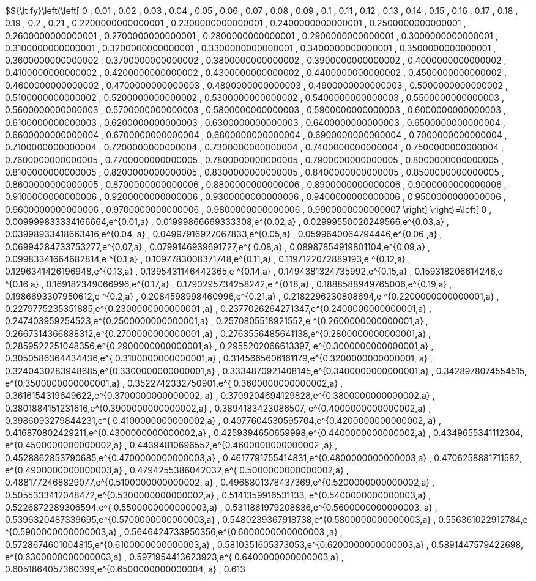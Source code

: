 $${\it fy}\left(\left[ 0 , 0.01 , 0.02 , 0.03 , 0.04 , 0.05 , 0.06 ,   0.07 , 0.08 , 0.09 , 0.1 , 0.11 , 0.12 , 0.13 , 0.14 , 0.15 , 0.16   , 0.17 , 0.18 , 0.19 , 0.2 , 0.21 , 0.2200000000000001 ,   0.2300000000000001 , 0.2400000000000001 , 0.2500000000000001 ,   0.2600000000000001 , 0.2700000000000001 , 0.2800000000000001 ,   0.2900000000000001 , 0.3000000000000001 , 0.3100000000000001 ,   0.3200000000000001 , 0.3300000000000001 , 0.3400000000000001 ,   0.3500000000000001 , 0.3600000000000002 , 0.3700000000000002 ,   0.3800000000000002 , 0.3900000000000002 , 0.4000000000000002 ,   0.4100000000000002 , 0.4200000000000002 , 0.4300000000000002 ,   0.4400000000000002 , 0.4500000000000002 , 0.4600000000000002 ,   0.4700000000000003 , 0.4800000000000003 , 0.4900000000000003 ,   0.5000000000000002 , 0.5100000000000002 , 0.5200000000000002 ,   0.5300000000000002 , 0.5400000000000003 , 0.5500000000000003 ,   0.5600000000000003 , 0.5700000000000003 , 0.5800000000000003 ,   0.5900000000000003 , 0.6000000000000003 , 0.6100000000000003 ,   0.6200000000000003 , 0.6300000000000003 , 0.6400000000000003 ,   0.6500000000000004 , 0.6600000000000004 , 0.6700000000000004 ,   0.6800000000000004 , 0.6900000000000004 , 0.7000000000000004 ,   0.7100000000000004 , 0.7200000000000004 , 0.7300000000000004 ,   0.7400000000000004 , 0.7500000000000004 , 0.7600000000000005 ,   0.7700000000000005 , 0.7800000000000005 , 0.7900000000000005 ,   0.8000000000000005 , 0.8100000000000005 , 0.8200000000000005 ,   0.8300000000000005 , 0.8400000000000005 , 0.8500000000000005 ,   0.8600000000000005 , 0.8700000000000006 , 0.8800000000000006 ,   0.8900000000000006 , 0.9000000000000006 , 0.9100000000000006 ,   0.9200000000000006 , 0.9300000000000006 , 0.9400000000000006 ,   0.9500000000000006 , 0.9600000000000006 , 0.9700000000000006 ,   0.9800000000000006 , 0.9900000000000007 \right] \right)=\left[ 0 ,   0.009999833334166664\,e^{0.01\,a} , 0.01999866669333308\,e^{0.02\,a}   , 0.02999550020249566\,e^{0.03\,a} , 0.03998933418663416\,e^{0.04\,  a} , 0.04997916927067833\,e^{0.05\,a} , 0.0599640064794446\,e^{0.06  \,a} , 0.06994284733753277\,e^{0.07\,a} , 0.0799146939691727\,e^{  0.08\,a} , 0.08987854919801104\,e^{0.09\,a} , 0.09983341664682814\,e  ^{0.1\,a} , 0.1097783008371748\,e^{0.11\,a} , 0.1197122072889193\,e  ^{0.12\,a} , 0.1296341426196948\,e^{0.13\,a} , 0.1395431146442365\,e  ^{0.14\,a} , 0.1494381324735992\,e^{0.15\,a} , 0.159318206614246\,e  ^{0.16\,a} , 0.169182349066996\,e^{0.17\,a} , 0.1790295734258242\,e  ^{0.18\,a} , 0.1888588949765006\,e^{0.19\,a} , 0.1986693307950612\,e  ^{0.2\,a} , 0.2084598998460996\,e^{0.21\,a} , 0.2182296230808694\,e  ^{0.2200000000000001\,a} , 0.2279775235351885\,e^{0.2300000000000001  \,a} , 0.2377026264271347\,e^{0.2400000000000001\,a} ,   0.247403959254523\,e^{0.2500000000000001\,a} , 0.2570805518921552\,e  ^{0.2600000000000001\,a} , 0.2667314366888312\,e^{0.2700000000000001  \,a} , 0.2763556485641138\,e^{0.2800000000000001\,a} ,   0.2859522251048356\,e^{0.2900000000000001\,a} , 0.2955202066613397\,  e^{0.3000000000000001\,a} , 0.3050586364434436\,e^{  0.3100000000000001\,a} , 0.3145665606161179\,e^{0.3200000000000001\,  a} , 0.3240430283948685\,e^{0.3300000000000001\,a} ,   0.3334870921408145\,e^{0.3400000000000001\,a} , 0.3428978074554515\,  e^{0.3500000000000001\,a} , 0.3522742332750901\,e^{  0.3600000000000002\,a} , 0.3616154319649622\,e^{0.3700000000000002\,  a} , 0.3709204694129828\,e^{0.3800000000000002\,a} ,   0.3801884151231616\,e^{0.3900000000000002\,a} , 0.3894183423086507\,  e^{0.4000000000000002\,a} , 0.3986093279844231\,e^{  0.4100000000000002\,a} , 0.4077604530595704\,e^{0.4200000000000002\,  a} , 0.416870802429211\,e^{0.4300000000000002\,a} ,   0.4259394650659998\,e^{0.4400000000000002\,a} , 0.4349655341112304\,  e^{0.4500000000000002\,a} , 0.44394810696552\,e^{0.4600000000000002  \,a} , 0.4528862853790685\,e^{0.4700000000000003\,a} ,   0.4617791755414831\,e^{0.4800000000000003\,a} , 0.4706258881711582\,  e^{0.4900000000000003\,a} , 0.4794255386042032\,e^{  0.5000000000000002\,a} , 0.4881772468829077\,e^{0.5100000000000002\,  a} , 0.4968801378437369\,e^{0.5200000000000002\,a} ,   0.5055333412048472\,e^{0.5300000000000002\,a} , 0.5141359916531133\,  e^{0.5400000000000003\,a} , 0.5226872289306594\,e^{  0.5500000000000003\,a} , 0.5311861979208836\,e^{0.5600000000000003\,  a} , 0.5396320487339695\,e^{0.5700000000000003\,a} ,   0.5480239367918738\,e^{0.5800000000000003\,a} , 0.556361022912784\,e  ^{0.5900000000000003\,a} , 0.5646424733950356\,e^{0.6000000000000003  \,a} , 0.5728674601004815\,e^{0.6100000000000003\,a} ,   0.5810351605373053\,e^{0.6200000000000003\,a} , 0.5891447579422698\,  e^{0.6300000000000003\,a} , 0.5971954413623923\,e^{  0.6400000000000003\,a} , 0.6051864057360399\,e^{0.6500000000000004\,  a} , 0.613